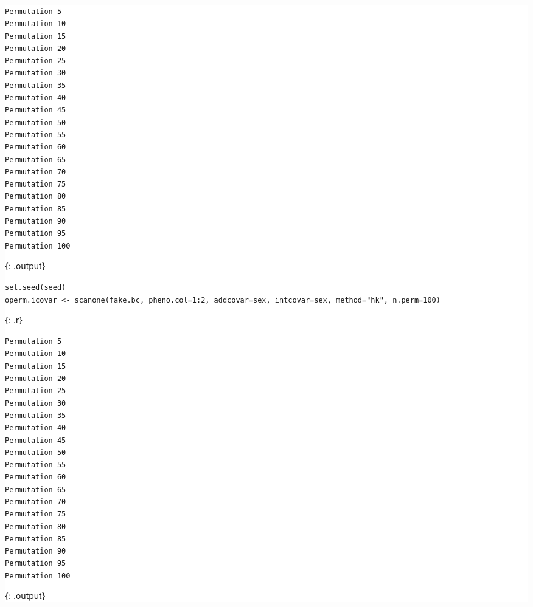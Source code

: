 

~~~
Permutation 5 
Permutation 10 
Permutation 15 
Permutation 20 
Permutation 25 
Permutation 30 
Permutation 35 
Permutation 40 
Permutation 45 
Permutation 50 
Permutation 55 
Permutation 60 
Permutation 65 
Permutation 70 
Permutation 75 
Permutation 80 
Permutation 85 
Permutation 90 
Permutation 95 
Permutation 100 
~~~
{: .output}



~~~
set.seed(seed)
operm.icovar <- scanone(fake.bc, pheno.col=1:2, addcovar=sex, intcovar=sex, method="hk", n.perm=100)
~~~
{: .r}



~~~
Permutation 5 
Permutation 10 
Permutation 15 
Permutation 20 
Permutation 25 
Permutation 30 
Permutation 35 
Permutation 40 
Permutation 45 
Permutation 50 
Permutation 55 
Permutation 60 
Permutation 65 
Permutation 70 
Permutation 75 
Permutation 80 
Permutation 85 
Permutation 90 
Permutation 95 
Permutation 100 
~~~
{: .output}
